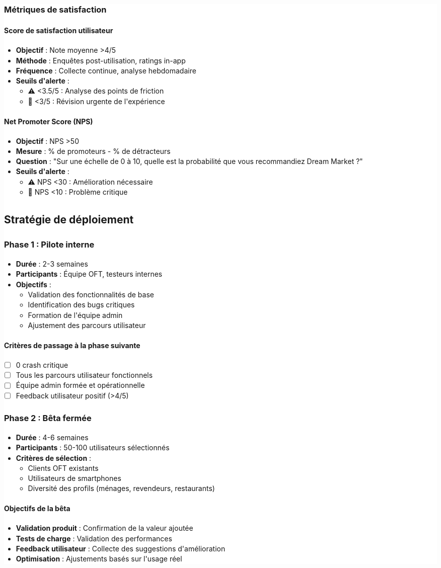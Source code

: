 ### Métriques de satisfaction

#### Score de satisfaction utilisateur
- **Objectif** : Note moyenne >4/5
- **Méthode** : Enquêtes post-utilisation, ratings in-app
- **Fréquence** : Collecte continue, analyse hebdomadaire
- **Seuils d'alerte** :
  - ⚠️ <3.5/5 : Analyse des points de friction
  - 🚨 <3/5 : Révision urgente de l'expérience

#### Net Promoter Score (NPS)
- **Objectif** : NPS >50
- **Mesure** : % de promoteurs - % de détracteurs
- **Question** : "Sur une échelle de 0 à 10, quelle est la probabilité que vous recommandiez Dream Market ?"
- **Seuils d'alerte** :
  - ⚠️ NPS <30 : Amélioration nécessaire
  - 🚨 NPS <10 : Problème critique

## Stratégie de déploiement

### Phase 1 : Pilote interne
- **Durée** : 2-3 semaines
- **Participants** : Équipe OFT, testeurs internes
- **Objectifs** :
  - Validation des fonctionnalités de base
  - Identification des bugs critiques
  - Formation de l'équipe admin
  - Ajustement des parcours utilisateur

#### Critères de passage à la phase suivante
- [ ] 0 crash critique
- [ ] Tous les parcours utilisateur fonctionnels
- [ ] Équipe admin formée et opérationnelle
- [ ] Feedback utilisateur positif (>4/5)

### Phase 2 : Bêta fermée
- **Durée** : 4-6 semaines
- **Participants** : 50-100 utilisateurs sélectionnés
- **Critères de sélection** :
  - Clients OFT existants
  - Utilisateurs de smartphones
  - Diversité des profils (ménages, revendeurs, restaurants)

#### Objectifs de la bêta
- **Validation produit** : Confirmation de la valeur ajoutée
- **Tests de charge** : Validation des performances
- **Feedback utilisateur** : Collecte des suggestions d'amélioration
- **Optimisation** : Ajustements basés sur l'usage réel
